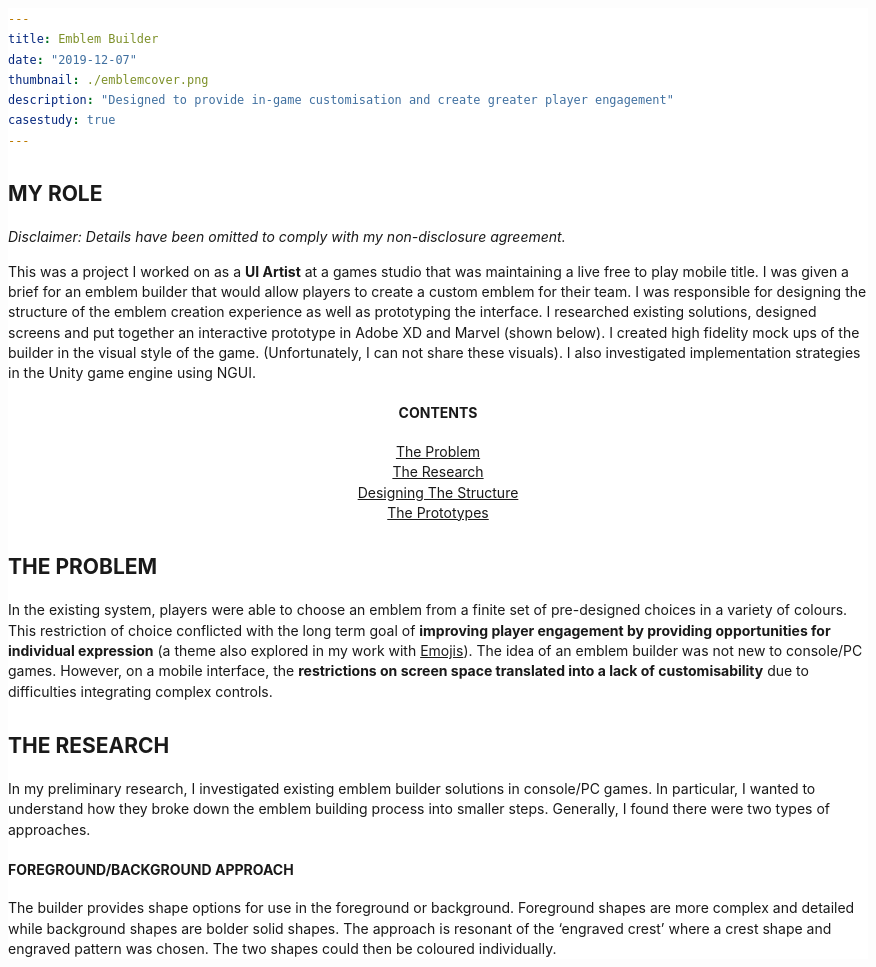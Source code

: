 ```yaml
---
title: Emblem Builder
date: "2019-12-07"
thumbnail: ./emblemcover.png
description: "Designed to provide in-game customisation and create greater player engagement"
casestudy: true
---
```


## MY ROLE

_Disclaimer: Details have been omitted to comply with my non-disclosure agreement._

This was a project I worked on as a **UI Artist** at a games studio that was maintaining a live free to play mobile title. I was given a brief for an emblem builder that would allow players to create a custom emblem for their team. I was responsible for designing the structure of the emblem creation experience as well as prototyping the interface. I researched existing solutions, designed screens and put together an interactive prototype in Adobe XD and Marvel (shown below). I created high fidelity mock ups of the builder in the visual style of the game. (Unfortunately, I can not share these visuals). I also investigated implementation strategies in the Unity game engine using NGUI.

<h4 align="center">CONTENTS</h4>
<p align="center">
    <a href="#problem" style="white-space: nowrap">The Problem</a><br>
    <a href="#research" style="white-space: nowrap">The Research</a><br>
    <a href="#structure" style="white-space: nowrap">Designing The Structure</a><br>
    <a href="#prototypes" style="white-space: nowrap">The Prototypes</a><br>
</p>

<a name="problem" style="display: block; position: relative; top: -6vw"></a>

## THE PROBLEM

In the existing system, players were able to choose an emblem from a finite set of pre-designed choices in a variety of colours. This restriction of choice conflicted with the long term goal of **improving player engagement by providing opportunities for individual expression** (a theme also explored in my work with [Emojis](hjkhhk)). The idea of an emblem builder was not new to console/PC games. However, on a mobile interface, the **restrictions on screen space translated into a lack of customisability** due to difficulties integrating complex controls.

<a name="research" style="display: block; position: relative; top: -6vw"></a>

## THE RESEARCH

In my preliminary research, I investigated existing emblem builder solutions in console/PC games. In particular, I wanted to understand how they broke down the emblem building process into smaller steps. Generally, I found there were two types of approaches.

#### FOREGROUND/BACKGROUND APPROACH

The builder provides shape options for use in the foreground or background. Foreground shapes are more complex and detailed while background shapes are bolder solid shapes. The approach is resonant of the ‘engraved crest’ where a crest shape and engraved pattern was chosen. The two shapes could then be coloured individually.
